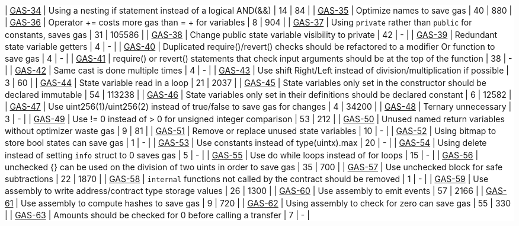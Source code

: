 | [GAS-34](#GAS-34) | Using a nesting if statement instead of a logical AND(&&) | 14 | 84 |
| [GAS-35](#GAS-35) | Optimize names to save gas | 40 | 880 |
| [GAS-36](#GAS-36) | Operator += costs more gas than <x> = <x> + <y> for variables | 8 | 904 |
| [GAS-37](#GAS-37) | Using `private` rather than `public` for constants, saves gas | 31 | 105586 |
| [GAS-38](#GAS-38) | Change public state variable visibility to private | 42 | - |
| [GAS-39](#GAS-39) | Redundant state variable getters | 4 | - |
| [GAS-40](#GAS-40) | Duplicated require()/revert() checks should be refactored to a modifier Or function to save gas | 4 | - |
| [GAS-41](#GAS-41) | require() or revert() statements that check input arguments should be at the top of the function | 38 | - |
| [GAS-42](#GAS-42) | Same cast is done multiple times | 4 | - |
| [GAS-43](#GAS-43) | Use shift Right/Left instead of division/multiplication if possible | 3 | 60 |
| [GAS-44](#GAS-44) | State variable read in a loop | 21 | 2037 |
| [GAS-45](#GAS-45) | State variables only set in the constructor should be declared immutable  | 54 | 113238 |
| [GAS-46](#GAS-46) | State variables only set in their definitions should be declared constant | 6 | 12582 |
| [GAS-47](#GAS-47) | Use uint256(1)/uint256(2) instead of true/false to save gas for changes | 4 | 34200 |
| [GAS-48](#GAS-48) | Ternary unnecessary | 3 | - |
| [GAS-49](#GAS-49) | Use != 0 instead of > 0 for unsigned integer comparison | 53 | 212 |
| [GAS-50](#GAS-50) | Unused named return variables without optimizer waste gas | 9 | 81 |
| [GAS-51](#GAS-51) | Remove or replace unused state variables | 10 | - |
| [GAS-52](#GAS-52) | Using bitmap to store bool states can save gas | 1 | - |
| [GAS-53](#GAS-53) | Use constants instead of type(uintx).max | 20 | - |
| [GAS-54](#GAS-54) | Using delete instead of setting `info` struct to 0 saves gas | 5 | - |
| [GAS-55](#GAS-55) | Use do while loops instead of for loops | 15 | - |
| [GAS-56](#GAS-56) | unchecked {} can be used on the division of two uints in order to save gas | 35 | 700 |
| [GAS-57](#GAS-57) | Use unchecked block for safe subtractions | 22 | 1870 |
| [GAS-58](#GAS-58) | `internal` functions not called by the contract should be removed | 1 | - |
| [GAS-59](#GAS-59) | Use assembly to write address/contract type storage values | 26 | 1300 |
| [GAS-60](#GAS-60) | Use assembly to emit events | 57 | 2166 |
| [GAS-61](#GAS-61) | Use assembly to compute hashes to save gas | 9 | 720 |
| [GAS-62](#GAS-62) | Using assembly to check for zero can save gas | 55 | 330 |
| [GAS-63](#GAS-63) | Amounts should be checked for 0 before calling a transfer | 7 | - |
